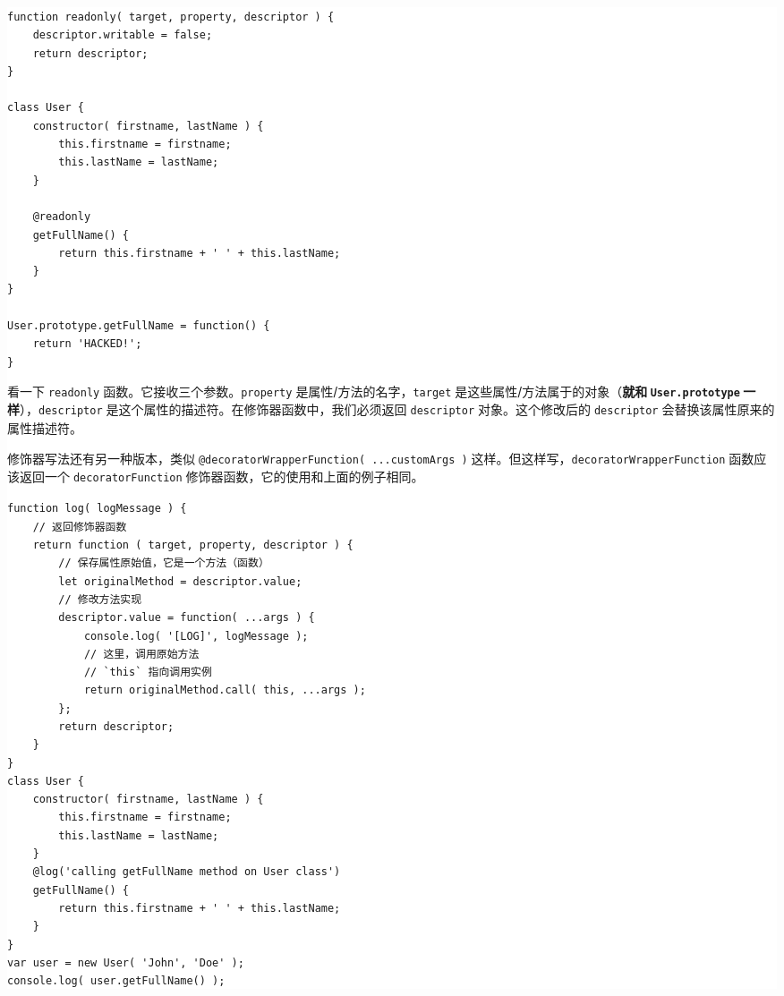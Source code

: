 ```
function readonly( target, property, descriptor ) {  
    descriptor.writable = false;  
    return descriptor;  
}

class User {  
    constructor( firstname, lastName ) {  
        this.firstname = firstname;  
        this.lastName = lastName;  
    }

    @readonly  
    getFullName() {  
        return this.firstname + ' ' + this.lastName;  
    }  
}

User.prototype.getFullName = function() {  
    return 'HACKED!';  
}
```

看一下 `readonly` 函数。它接收三个参数。`property` 是属性/方法的名字，`target` 是这些属性/方法属于的对象（**就和 `User.prototype` 一样**），`descriptor` 是这个属性的描述符。在修饰器函数中，我们必须返回 `descriptor` 对象。这个修改后的 `descriptor` 会替换该属性原来的属性描述符。

修饰器写法还有另一种版本，类似 `@decoratorWrapperFunction( ...customArgs )` 这样。但这样写，`decoratorWrapperFunction` 函数应该返回一个 `decoratorFunction` 修饰器函数，它的使用和上面的例子相同。

```
function log( logMessage ) {
    // 返回修饰器函数
    return function ( target, property, descriptor ) {
        // 保存属性原始值，它是一个方法（函数）
        let originalMethod = descriptor.value;
        // 修改方法实现
        descriptor.value = function( ...args ) {
            console.log( '[LOG]', logMessage );
            // 这里，调用原始方法
            // `this` 指向调用实例
            return originalMethod.call( this, ...args );
        };
        return descriptor;
    }
}
class User {
    constructor( firstname, lastName ) {
        this.firstname = firstname;
        this.lastName = lastName;
    }
    @log('calling getFullName method on User class')
    getFullName() {
        return this.firstname + ' ' + this.lastName;
    }
}
var user = new User( 'John', 'Doe' );
console.log( user.getFullName() );
```
